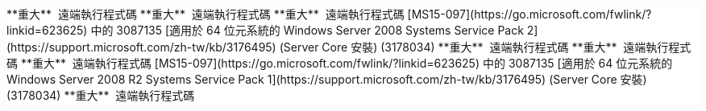</td>
<td style="border:1px solid black;">
**重大**   
遠端執行程式碼

</td>
<td style="border:1px solid black;">
**重大**   
遠端執行程式碼

</td>
<td style="border:1px solid black;">
**重大**   
遠端執行程式碼

</td>
<td style="border:1px solid black;">
[MS15-097](https://go.microsoft.com/fwlink/?linkid=623625) 中的 3087135

</td>
</tr>
<tr>
<td style="border:1px solid black;">
[適用於 64 位元系統的 Windows Server 2008 Systems Service Pack 2](https://support.microsoft.com/zh-tw/kb/3176495) (Server Core 安裝)  
(3178034)

</td>
<td style="border:1px solid black;">
**重大**   
遠端執行程式碼

</td>
<td style="border:1px solid black;">
**重大**   
遠端執行程式碼

</td>
<td style="border:1px solid black;">
**重大**   
遠端執行程式碼

</td>
<td style="border:1px solid black;">
[MS15-097](https://go.microsoft.com/fwlink/?linkid=623625) 中的 3087135

</td>
</tr>
<tr>
<td style="border:1px solid black;">
[適用於 64 位元系統的 Windows Server 2008 R2 Systems Service Pack 1](https://support.microsoft.com/zh-tw/kb/3176495) (Server Core 安裝)  
(3178034)

</td>
<td style="border:1px solid black;">
**重大**   
遠端執行程式碼
